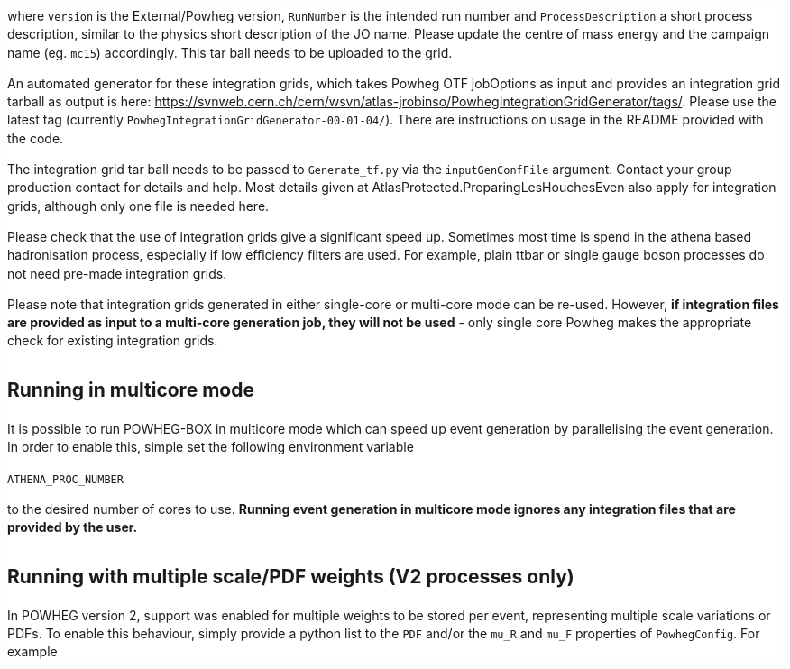 where `version` is the External/Powheg version, `RunNumber` is the
intended run number and `ProcessDescription` a short process
description, similar to the physics short description of the JO name.
Please update the centre of mass energy and the campaign name (eg.
`mc15`) accordingly. This tar ball needs to be uploaded to the grid.

An automated generator for these integration grids, which takes Powheg
OTF jobOptions as input and provides an integration grid tarball as
output is here:
<https://svnweb.cern.ch/cern/wsvn/atlas-jrobinso/PowhegIntegrationGridGenerator/tags/>.
Please use the latest tag (currently
`PowhegIntegrationGridGenerator-00-01-04/`). There are instructions on
usage in the README provided with the code.

The integration grid tar ball needs to be passed to `Generate_tf.py` via
the `inputGenConfFile` argument. Contact your group production contact
for details and help. Most details given at
AtlasProtected.PreparingLesHouchesEven also apply for integration grids,
although only one file is needed here.

Please check that the use of integration grids give a significant speed
up. Sometimes most time is spend in the athena based hadronisation
process, especially if low efficiency filters are used. For example,
plain ttbar or single gauge boson processes do not need pre-made
integration grids.

Please note that integration grids generated in either single-core or
multi-core mode can be re-used. However,
<span class="twiki-macro RED"></span> **if integration files are
provided as input to a multi-core generation job, they will not be
used** <span class="twiki-macro ENDCOLOR"></span> - only single core
Powheg makes the appropriate check for existing integration grids.

## Running in multicore mode

It is possible to run POWHEG-BOX in multicore mode which can speed up
event generation by parallelising the event generation. In order to
enable this, simple set the following environment variable

`ATHENA_PROC_NUMBER`

to the desired number of cores to use.
<span class="twiki-macro RED"></span> **Running event generation in
multicore mode ignores any integration files that are provided by the
user.** <span class="twiki-macro ENDCOLOR"></span>

## Running with multiple scale/PDF weights (V2 processes only)

In POWHEG version 2, support was enabled for multiple weights to be
stored per event, representing multiple scale variations or PDFs. To
enable this behaviour, simply provide a python list to the `PDF` and/or
the `mu_R` and `mu_F` properties of `PowhegConfig`. For example
